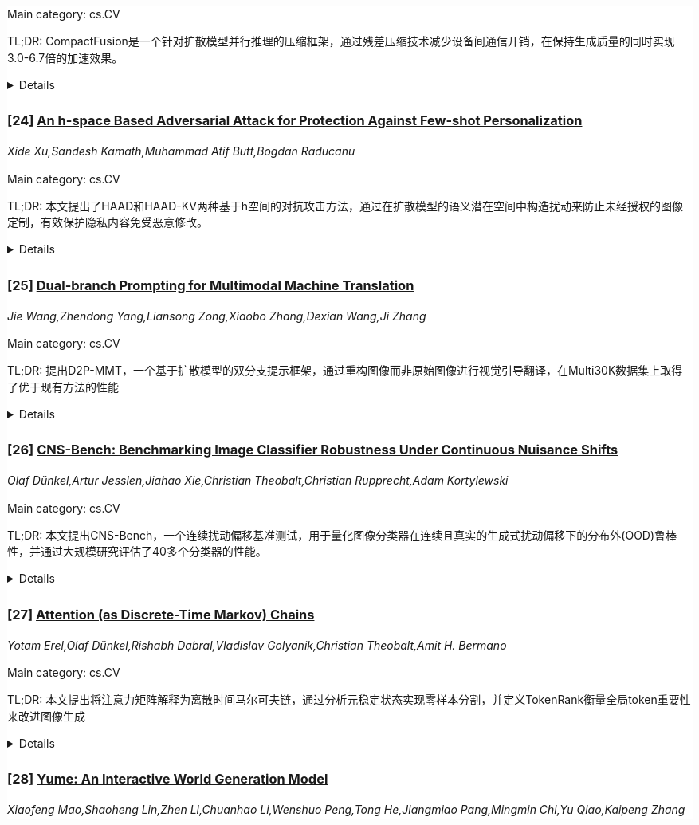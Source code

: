 Main category: cs.CV

TL;DR: CompactFusion是一个针对扩散模型并行推理的压缩框架，通过残差压缩技术减少设备间通信开销，在保持生成质量的同时实现3.0-6.7倍的加速效果。


<details><summary>Details</summary></details>


### [24] [An h-space Based Adversarial Attack for Protection Against Few-shot Personalization](https://arxiv.org/abs/2507.17554)
*Xide Xu,Sandesh Kamath,Muhammad Atif Butt,Bogdan Raducanu*

Main category: cs.CV

TL;DR: 本文提出了HAAD和HAAD-KV两种基于h空间的对抗攻击方法，通过在扩散模型的语义潜在空间中构造扰动来防止未经授权的图像定制，有效保护隐私内容免受恶意修改。


<details><summary>Details</summary></details>


### [25] [Dual-branch Prompting for Multimodal Machine Translation](https://arxiv.org/abs/2507.17588)
*Jie Wang,Zhendong Yang,Liansong Zong,Xiaobo Zhang,Dexian Wang,Ji Zhang*

Main category: cs.CV

TL;DR: 提出D2P-MMT，一个基于扩散模型的双分支提示框架，通过重构图像而非原始图像进行视觉引导翻译，在Multi30K数据集上取得了优于现有方法的性能


<details><summary>Details</summary></details>


### [26] [CNS-Bench: Benchmarking Image Classifier Robustness Under Continuous Nuisance Shifts](https://arxiv.org/abs/2507.17651)
*Olaf Dünkel,Artur Jesslen,Jiahao Xie,Christian Theobalt,Christian Rupprecht,Adam Kortylewski*

Main category: cs.CV

TL;DR: 本文提出CNS-Bench，一个连续扰动偏移基准测试，用于量化图像分类器在连续且真实的生成式扰动偏移下的分布外(OOD)鲁棒性，并通过大规模研究评估了40多个分类器的性能。


<details><summary>Details</summary></details>


### [27] [Attention (as Discrete-Time Markov) Chains](https://arxiv.org/abs/2507.17657)
*Yotam Erel,Olaf Dünkel,Rishabh Dabral,Vladislav Golyanik,Christian Theobalt,Amit H. Bermano*

Main category: cs.CV

TL;DR: 本文提出将注意力矩阵解释为离散时间马尔可夫链，通过分析元稳定状态实现零样本分割，并定义TokenRank衡量全局token重要性来改进图像生成


<details><summary>Details</summary></details>


### [28] [Yume: An Interactive World Generation Model](https://arxiv.org/abs/2507.17744)
*Xiaofeng Mao,Shaoheng Lin,Zhen Li,Chuanhao Li,Wenshuo Peng,Tong He,Jiangmiao Pang,Mingmin Chi,Yu Qiao,Kaipeng Zhang*
